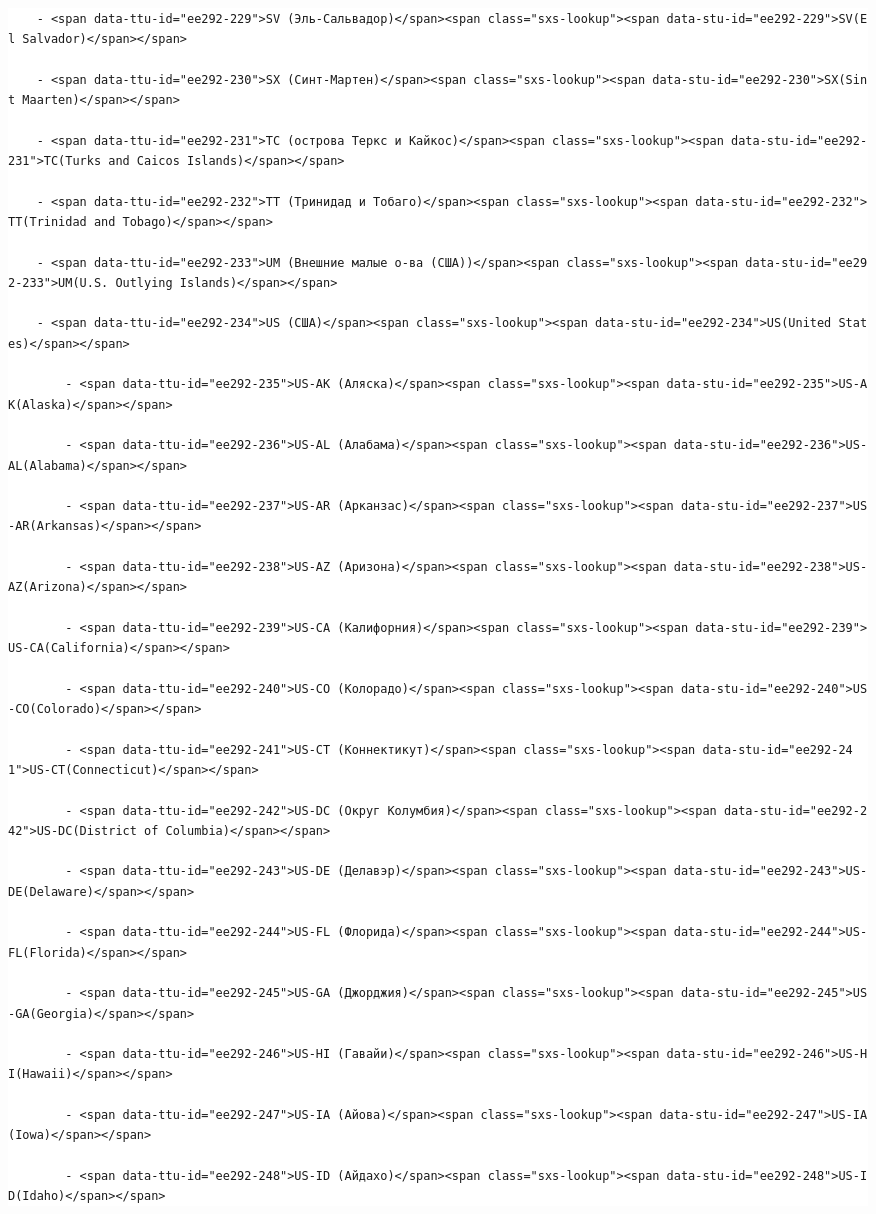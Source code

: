         - <span data-ttu-id="ee292-229">SV (Эль-Сальвадор)</span><span class="sxs-lookup"><span data-stu-id="ee292-229">SV(El Salvador)</span></span>

        - <span data-ttu-id="ee292-230">SX (Синт-Мартен)</span><span class="sxs-lookup"><span data-stu-id="ee292-230">SX(Sint Maarten)</span></span>

        - <span data-ttu-id="ee292-231">TC (острова Теркс и Кайкос)</span><span class="sxs-lookup"><span data-stu-id="ee292-231">TC(Turks and Caicos Islands)</span></span>

        - <span data-ttu-id="ee292-232">TT (Тринидад и Тобаго)</span><span class="sxs-lookup"><span data-stu-id="ee292-232">TT(Trinidad and Tobago)</span></span>

        - <span data-ttu-id="ee292-233">UM (Внешние малые о-ва (США))</span><span class="sxs-lookup"><span data-stu-id="ee292-233">UM(U.S. Outlying Islands)</span></span>

        - <span data-ttu-id="ee292-234">US (США)</span><span class="sxs-lookup"><span data-stu-id="ee292-234">US(United States)</span></span>

            - <span data-ttu-id="ee292-235">US-AK (Аляска)</span><span class="sxs-lookup"><span data-stu-id="ee292-235">US-AK(Alaska)</span></span>

            - <span data-ttu-id="ee292-236">US-AL (Алабама)</span><span class="sxs-lookup"><span data-stu-id="ee292-236">US-AL(Alabama)</span></span>

            - <span data-ttu-id="ee292-237">US-AR (Арканзас)</span><span class="sxs-lookup"><span data-stu-id="ee292-237">US-AR(Arkansas)</span></span>

            - <span data-ttu-id="ee292-238">US-AZ (Аризона)</span><span class="sxs-lookup"><span data-stu-id="ee292-238">US-AZ(Arizona)</span></span>

            - <span data-ttu-id="ee292-239">US-CA (Калифорния)</span><span class="sxs-lookup"><span data-stu-id="ee292-239">US-CA(California)</span></span>

            - <span data-ttu-id="ee292-240">US-CO (Колорадо)</span><span class="sxs-lookup"><span data-stu-id="ee292-240">US-CO(Colorado)</span></span>

            - <span data-ttu-id="ee292-241">US-CT (Коннектикут)</span><span class="sxs-lookup"><span data-stu-id="ee292-241">US-CT(Connecticut)</span></span>

            - <span data-ttu-id="ee292-242">US-DC (Округ Колумбия)</span><span class="sxs-lookup"><span data-stu-id="ee292-242">US-DC(District of Columbia)</span></span>

            - <span data-ttu-id="ee292-243">US-DE (Делавэр)</span><span class="sxs-lookup"><span data-stu-id="ee292-243">US-DE(Delaware)</span></span>

            - <span data-ttu-id="ee292-244">US-FL (Флорида)</span><span class="sxs-lookup"><span data-stu-id="ee292-244">US-FL(Florida)</span></span>

            - <span data-ttu-id="ee292-245">US-GA (Джорджия)</span><span class="sxs-lookup"><span data-stu-id="ee292-245">US-GA(Georgia)</span></span>

            - <span data-ttu-id="ee292-246">US-HI (Гавайи)</span><span class="sxs-lookup"><span data-stu-id="ee292-246">US-HI(Hawaii)</span></span>

            - <span data-ttu-id="ee292-247">US-IA (Айова)</span><span class="sxs-lookup"><span data-stu-id="ee292-247">US-IA(Iowa)</span></span>

            - <span data-ttu-id="ee292-248">US-ID (Айдахо)</span><span class="sxs-lookup"><span data-stu-id="ee292-248">US-ID(Idaho)</span></span>
